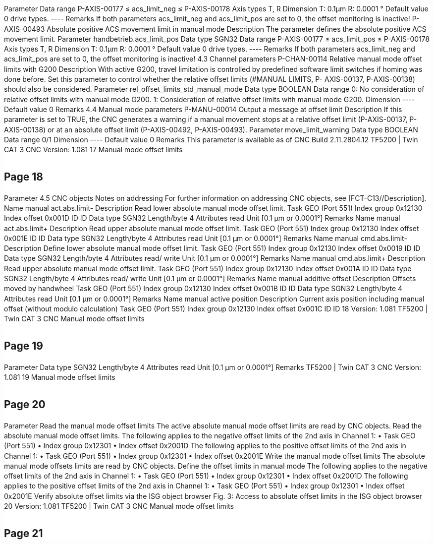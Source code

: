 Parameter Data range P-AXIS-00177 ≤ acs_limit_neg ≤ P-AXIS-00178 Axis types T, R Dimension T: 0.1µm R: 0.0001 ° Default value 0 drive types. ---- Remarks If both parameters acs_limit_neg and acs_limit_pos are set to 0, the offset monitoring is inactive! P-AXIS-00493 Absolute positive ACS movement limit in manual mode Description The parameter defines the absolute positive ACS movement limit. Parameter handbetrieb.acs_limit_pos Data type SGN32 Data range P-AXIS-00177 ≤ acs_limit_pos ≤ P-AXIS-00178 Axis types T, R Dimension T: 0.1µm R: 0.0001 ° Default value 0 drive types. ---- Remarks If both parameters acs_limit_neg and acs_limit_pos are set to 0, the offset monitoring is inactive! 4.3 Channel parameters P-CHAN-00114 Relative manual mode offset limits with G200 Description With active G200, travel limitation is controlled by predefined software limit switches if homing was done before. Set this parameter to control whether the relative offset limits (#MANUAL LIMITS, P- AXIS-00137, P-AXIS-00138) should also be considered. Parameter rel_offset_limits_std_manual_mode Data type BOOLEAN Data range 0: No consideration of relative offset limits with manual mode G200. 1: Consideration of relative offset limits with manual mode G200. Dimension ---- Default value 0 Remarks 4.4 Manual mode parameters P-MANU-00014 Output a message at offset limit Description If this parameter is set to TRUE, the CNC generates a warning if a manual movement stops at a relative offset limit (P-AXIS-00137, P-AXIS-00138) or at an absolute offset limit (P-AXIS-00492, P-AXIS-00493). Parameter move_limit_warning Data type BOOLEAN Data range 0/1 Dimension ---- Default value 0 Remarks This parameter is available as of CNC Build 2.11.2804.12 TF5200 | Twin CAT 3 CNC Version: 1.081 17 Manual mode offset limits
## Page 18

Parameter 4.5 CNC objects Notes on addressing For further information on addressing CNC objects, see [FCT-C13//Description]. Name manual act.abs.limit- Description Read lower absolute manual mode offset limit. Task GEO (Port 551) Index group 0x12130<C > Index offset 0x<A >001D ID ID Data type SGN32 Length/byte 4 Attributes read Unit [0.1 µm or 0.0001°] Remarks Name manual act.abs.limit+ Description Read upper absolute manual mode offset limit. Task GEO (Port 551) Index group 0x12130<C > Index offset 0x<A >001E ID ID Data type SGN32 Length/byte 4 Attributes read Unit [0.1 µm or 0.0001°] Remarks Name manual cmd.abs.limit- Description Define lower absolute manual mode offset limit. Task GEO (Port 551) Index group 0x12130<C > Index offset 0x<A >0019 ID ID Data type SGN32 Length/byte 4 Attributes read/ write Unit [0.1 µm or 0.0001°] Remarks Name manual cmd.abs.limit+ Description Read upper absolute manual mode offset limit. Task GEO (Port 551) Index group 0x12130<C > Index offset 0x<A >001A ID ID Data type SGN32 Length/byte 4 Attributes read/ write Unit [0.1 µm or 0.0001°] Remarks Name manual additive offset Description Offsets moved by handwheel Task GEO (Port 551) Index group 0x12130<C > Index offset 0x<A >001B ID ID Data type SGN32 Length/byte 4 Attributes read Unit [0.1 µm or 0.0001°] Remarks Name manual active position Description Current axis position including manual offset (without modulo calculation) Task GEO (Port 551) Index group 0x12130<C > Index offset 0x<A >001C ID ID 18 Version: 1.081 TF5200 | Twin CAT 3 CNC Manual mode offset limits
## Page 19

Parameter Data type SGN32 Length/byte 4 Attributes read Unit [0.1 µm or 0.0001°] Remarks TF5200 | Twin CAT 3 CNC Version: 1.081 19 Manual mode offset limits
## Page 20

Parameter Read the manual mode offset limits The active absolute manual mode offset limits are read by CNC objects. Read the absolute manual mode offset limits. The following applies to the negative offset limits of the 2nd axis in Channel 1: • Task GEO (Port 551) • Index group 0x12301 • Index offset 0x2001D The following applies to the positive offset limits of the 2nd axis in Channel 1: • Task GEO (Port 551) • Index group 0x12301 • Index offset 0x2001E Write the manual mode offset limits The absolute manual mode offsets limits are read by CNC objects. Define the offset limits in manual mode The following applies to the negative offset limits of the 2nd axis in Channel 1: • Task GEO (Port 551) • Index group 0x12301 • Index offset 0x2001D The following applies to the positive offset limits of the 2nd axis in Channel 1: • Task GEO (Port 551) • Index group 0x12301 • Index offset 0x2001E Verify absolute offset limits via the ISG object browser Fig. 3: Access to absolute offset limits in the ISG object browser 20 Version: 1.081 TF5200 | Twin CAT 3 CNC Manual mode offset limits
## Page 21
